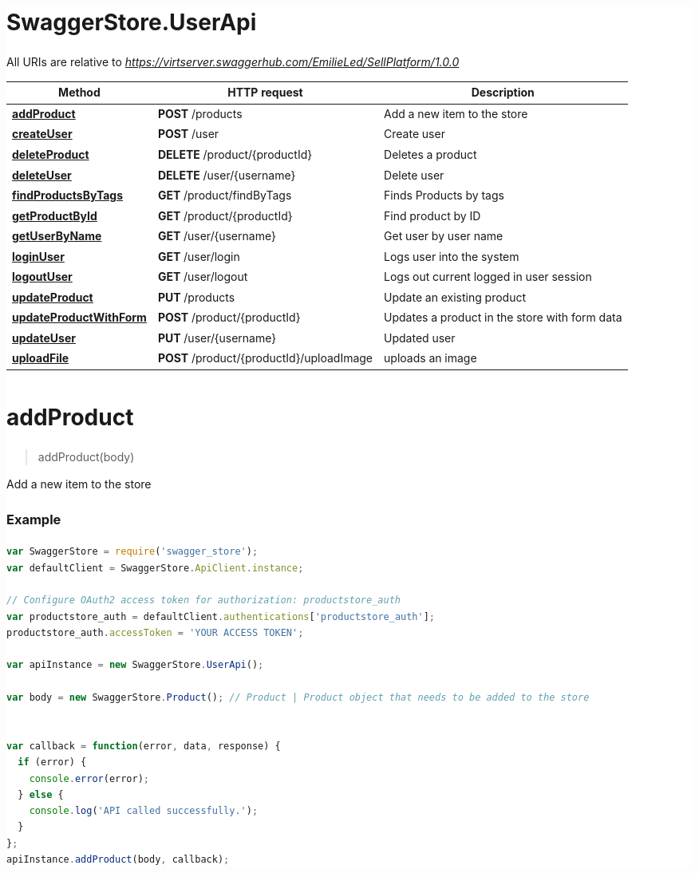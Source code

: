 # SwaggerStore.UserApi

All URIs are relative to *https://virtserver.swaggerhub.com/EmilieLed/SellPlatform/1.0.0*

Method | HTTP request | Description
------------- | ------------- | -------------
[**addProduct**](UserApi.md#addProduct) | **POST** /products | Add a new item to the store
[**createUser**](UserApi.md#createUser) | **POST** /user | Create user
[**deleteProduct**](UserApi.md#deleteProduct) | **DELETE** /product/{productId} | Deletes a product
[**deleteUser**](UserApi.md#deleteUser) | **DELETE** /user/{username} | Delete user
[**findProductsByTags**](UserApi.md#findProductsByTags) | **GET** /product/findByTags | Finds Products by tags
[**getProductById**](UserApi.md#getProductById) | **GET** /product/{productId} | Find product by ID
[**getUserByName**](UserApi.md#getUserByName) | **GET** /user/{username} | Get user by user name
[**loginUser**](UserApi.md#loginUser) | **GET** /user/login | Logs user into the system
[**logoutUser**](UserApi.md#logoutUser) | **GET** /user/logout | Logs out current logged in user session
[**updateProduct**](UserApi.md#updateProduct) | **PUT** /products | Update an existing product
[**updateProductWithForm**](UserApi.md#updateProductWithForm) | **POST** /product/{productId} | Updates a product in the store with form data
[**updateUser**](UserApi.md#updateUser) | **PUT** /user/{username} | Updated user
[**uploadFile**](UserApi.md#uploadFile) | **POST** /product/{productId}/uploadImage | uploads an image


<a name="addProduct"></a>
# **addProduct**
> addProduct(body)

Add a new item to the store

### Example
```javascript
var SwaggerStore = require('swagger_store');
var defaultClient = SwaggerStore.ApiClient.instance;

// Configure OAuth2 access token for authorization: productstore_auth
var productstore_auth = defaultClient.authentications['productstore_auth'];
productstore_auth.accessToken = 'YOUR ACCESS TOKEN';

var apiInstance = new SwaggerStore.UserApi();

var body = new SwaggerStore.Product(); // Product | Product object that needs to be added to the store


var callback = function(error, data, response) {
  if (error) {
    console.error(error);
  } else {
    console.log('API called successfully.');
  }
};
apiInstance.addProduct(body, callback);
```
